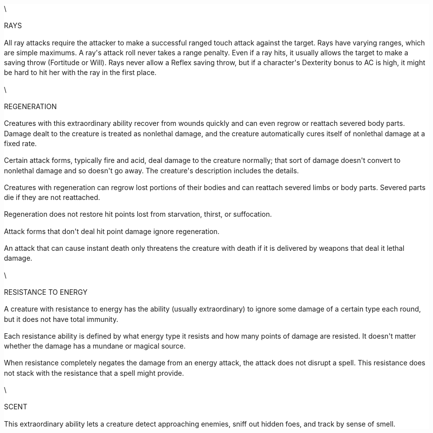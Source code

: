 \

RAYS

All ray attacks require the attacker to make a successful ranged touch
attack against the target. Rays have varying ranges, which are simple
maximums. A ray's attack roll never takes a range penalty. Even if a ray
hits, it usually allows the target to make a saving throw (Fortitude or
Will). Rays never allow a Reflex saving throw, but if a character's
Dexterity bonus to AC is high, it might be hard to hit her with the ray
in the first place.

\

REGENERATION

Creatures with this extraordinary ability recover from wounds quickly
and can even regrow or reattach severed body parts. Damage dealt to the
creature is treated as nonlethal damage, and the creature automatically
cures itself of nonlethal damage at a fixed rate.

Certain attack forms, typically fire and acid, deal damage to the
creature normally; that sort of damage doesn't convert to nonlethal
damage and so doesn't go away. The creature's description includes the
details.

Creatures with regeneration can regrow lost portions of their bodies and
can reattach severed limbs or body parts. Severed parts die if they are
not reattached.

Regeneration does not restore hit points lost from starvation, thirst,
or suffocation.

Attack forms that don't deal hit point damage ignore regeneration.

An attack that can cause instant death only threatens the creature with
death if it is delivered by weapons that deal it lethal damage.

\

RESISTANCE TO ENERGY

A creature with resistance to energy has the ability (usually
extraordinary) to ignore some damage of a certain type each round, but
it does not have total immunity.

Each resistance ability is defined by what energy type it resists and
how many points of damage are resisted. It doesn't matter whether the
damage has a mundane or magical source.

When resistance completely negates the damage from an energy attack, the
attack does not disrupt a spell. This resistance does not stack with the
resistance that a spell might provide.

\

SCENT

This extraordinary ability lets a creature detect approaching enemies,
sniff out hidden foes, and track by sense of smell.
